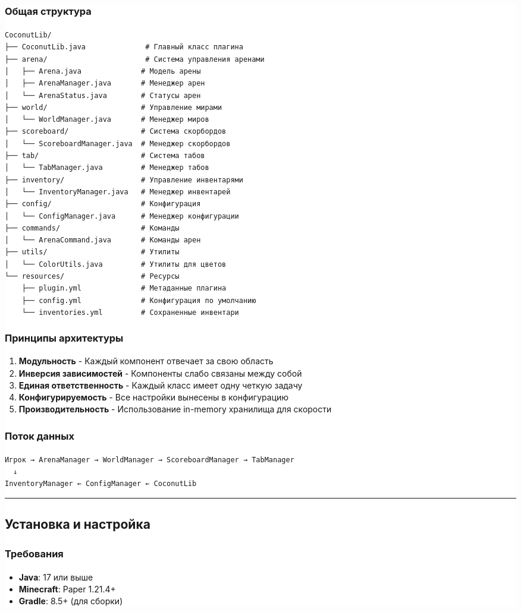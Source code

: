 ### Общая структура

```
CoconutLib/
├── CoconutLib.java              # Главный класс плагина
├── arena/                       # Система управления аренами
│   ├── Arena.java              # Модель арены
│   ├── ArenaManager.java       # Менеджер арен
│   └── ArenaStatus.java        # Статусы арен
├── world/                      # Управление мирами
│   └── WorldManager.java       # Менеджер миров
├── scoreboard/                 # Система скорбордов
│   └── ScoreboardManager.java  # Менеджер скорбордов
├── tab/                        # Система табов
│   └── TabManager.java         # Менеджер табов
├── inventory/                  # Управление инвентарями
│   └── InventoryManager.java   # Менеджер инвентарей
├── config/                     # Конфигурация
│   └── ConfigManager.java      # Менеджер конфигурации
├── commands/                   # Команды
│   └── ArenaCommand.java       # Команды арен
├── utils/                      # Утилиты
│   └── ColorUtils.java         # Утилиты для цветов
└── resources/                  # Ресурсы
    ├── plugin.yml              # Метаданные плагина
    ├── config.yml              # Конфигурация по умолчанию
    └── inventories.yml         # Сохраненные инвентари
```

### Принципы архитектуры

1. **Модульность** - Каждый компонент отвечает за свою область
2. **Инверсия зависимостей** - Компоненты слабо связаны между собой
3. **Единая ответственность** - Каждый класс имеет одну четкую задачу
4. **Конфигурируемость** - Все настройки вынесены в конфигурацию
5. **Производительность** - Использование in-memory хранилища для скорости

### Поток данных

```
Игрок → ArenaManager → WorldManager → ScoreboardManager → TabManager
  ↓
InventoryManager ← ConfigManager ← CoconutLib
```

---

## Установка и настройка

### Требования

- **Java**: 17 или выше
- **Minecraft**: Paper 1.21.4+
- **Gradle**: 8.5+ (для сборки)
